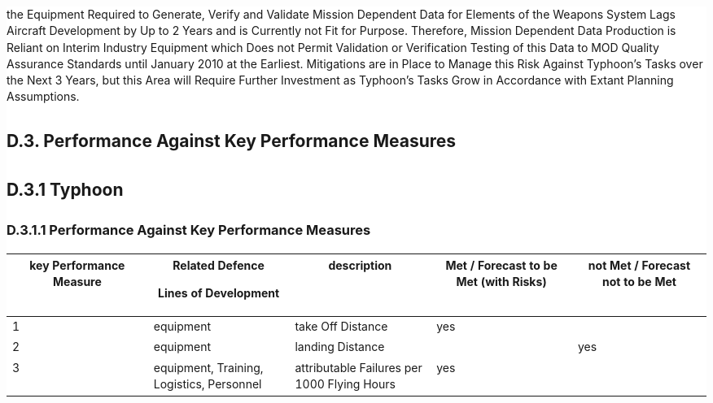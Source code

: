 <td>the Equipment Required to Generate, Verify and Validate Mission Dependent Data for Elements of the Weapons System Lags Aircraft Development by Up to 2 Years and is Currently not Fit for Purpose. Therefore, Mission Dependent Data Production is Reliant on Interim Industry Equipment which Does not Permit Validation or Verification Testing of this Data to MOD Quality Assurance Standards until January 2010 at the Earliest. Mitigations are in Place to Manage this Risk Against Typhoon’s Tasks over the Next 3 Years, but this Area will Require Further Investment as Typhoon’s Tasks Grow in Accordance with Extant Planning Assumptions.</Td>
</Tr>
</Tbody>
</Table>

## D.3. Performance Against Key Performance Measures

## D.3.1 Typhoon

### D.3.1.1 Performance Against Key Performance Measures

<table>
<colgroup>
<col Style="Width: 20%" />
<col Style="Width: 20%" />
<col Style="Width: 20%" />
<col Style="Width: 20%" />
<col Style="Width: 19%" />
</Colgroup>
<thead>
<tr>
<th>key Performance Measure</Th>
<th>
Related Defence

Lines of Development</Th>
<th>description</Th>
<th>
Met / Forecast to be Met (with Risks)
</Th>
<th>not Met /
Forecast not to be Met</Th>
</Tr>
</Thead>
<tbody>
<tr>
<td>1</Td>
<td>equipment</Td>
<td>take Off Distance</Td>
<td>yes</Td>
<td></Td>
</Tr>
<tr>
<td>2</Td>
<td>equipment</Td>
<td>landing Distance</Td>
<td></Td>
<td>yes</Td>
</Tr>
<tr>
<td>3</Td>
<td>equipment, Training, Logistics, Personnel</Td>
<td>attributable Failures per 1000 Flying Hours</Td>
<td>yes</Td>
<td></Td>
</Tr>
<tr>